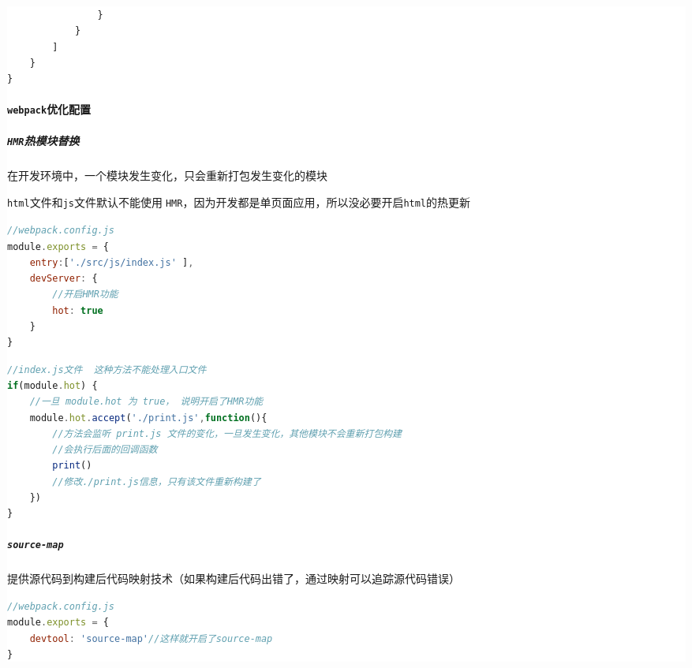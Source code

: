 ```javascript
                }
            }
        ]
    }
}
```



#### `webpack`优化配置



##### `HMR`热模块替换

在开发环境中，一个模块发生变化，只会重新打包发生变化的模块

`html`文件和`js`文件默认不能使用 `HMR`，因为开发都是单页面应用，所以没必要开启`html`的热更新



```javascript
//webpack.config.js
module.exports = {
    entry:['./src/js/index.js' ],
    devServer: {
        //开启HMR功能
        hot: true
    }
}
```



```javascript
//index.js文件  这种方法不能处理入口文件
if(module.hot) {
    //一旦 module.hot 为 true， 说明开启了HMR功能
    module.hot.accept('./print.js',function(){
        //方法会监听 print.js 文件的变化，一旦发生变化，其他模块不会重新打包构建
        //会执行后面的回调函数
        print()
        //修改./print.js信息，只有该文件重新构建了
    })
}
```



##### `source-map`

提供源代码到构建后代码映射技术（如果构建后代码出错了，通过映射可以追踪源代码错误）



```javascript
//webpack.config.js
module.exports = {
    devtool: 'source-map'//这样就开启了source-map
}
```
